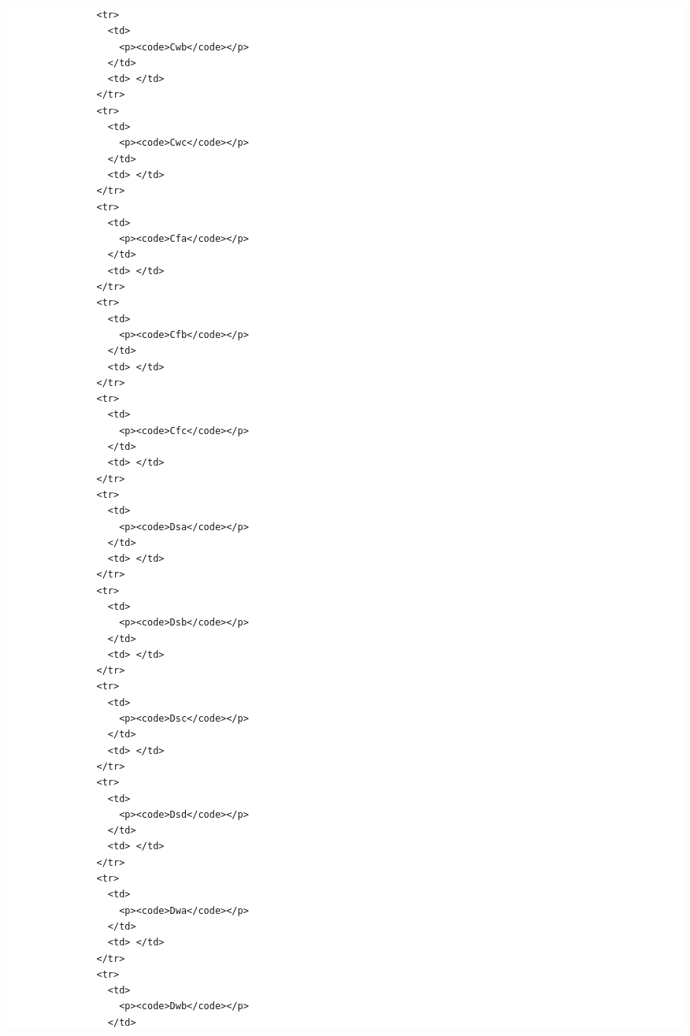                     <tr>
                      <td>
                        <p><code>Cwb</code></p>
                      </td>
                      <td> </td>
                    </tr>
                    <tr>
                      <td>
                        <p><code>Cwc</code></p>
                      </td>
                      <td> </td>
                    </tr>
                    <tr>
                      <td>
                        <p><code>Cfa</code></p>
                      </td>
                      <td> </td>
                    </tr>
                    <tr>
                      <td>
                        <p><code>Cfb</code></p>
                      </td>
                      <td> </td>
                    </tr>
                    <tr>
                      <td>
                        <p><code>Cfc</code></p>
                      </td>
                      <td> </td>
                    </tr>
                    <tr>
                      <td>
                        <p><code>Dsa</code></p>
                      </td>
                      <td> </td>
                    </tr>
                    <tr>
                      <td>
                        <p><code>Dsb</code></p>
                      </td>
                      <td> </td>
                    </tr>
                    <tr>
                      <td>
                        <p><code>Dsc</code></p>
                      </td>
                      <td> </td>
                    </tr>
                    <tr>
                      <td>
                        <p><code>Dsd</code></p>
                      </td>
                      <td> </td>
                    </tr>
                    <tr>
                      <td>
                        <p><code>Dwa</code></p>
                      </td>
                      <td> </td>
                    </tr>
                    <tr>
                      <td>
                        <p><code>Dwb</code></p>
                      </td>